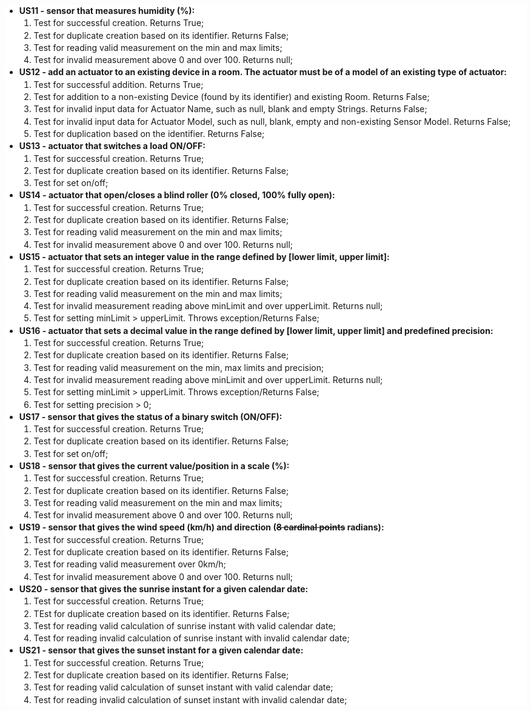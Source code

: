 - **US11 - sensor that measures humidity (%):**
  1. Test for successful creation. Returns True;
  2. Test for duplicate creation based on its identifier. Returns False;
  3. Test for reading valid measurement on the min and max limits;
  4. Test for invalid measurement above 0 and over 100. Returns null;
- **US12 - add an actuator to an existing device in a room. The actuator must be of a model of an existing type of actuator:**
  1. Test for successful addition. Returns True;
  2. Test for addition to a non-existing Device (found by its identifier) and existing Room. Returns False;
  3. Test for invalid input data for Actuator Name, such as null, blank and empty Strings. Returns False;
  4. Test for invalid input data for Actuator Model, such as null, blank, empty and non-existing Sensor Model. Returns False;
  5. Test for duplication based on the identifier. Returns False;
- **US13 - actuator that switches a load ON/OFF:**
  1. Test for successful creation. Returns True;
  2. Test for duplicate creation based on its identifier. Returns False;
  3. Test for set on/off;
- **US14 - actuator that open/closes a blind roller (0% closed, 100% fully open):**
  1. Test for successful creation. Returns True;
  2. Test for duplicate creation based on its identifier. Returns False;
  3. Test for reading valid measurement on the min and max limits;
  4. Test for invalid measurement above 0 and over 100. Returns null;
- **US15 - actuator that sets an integer value in the range defined by [lower limit, upper limit]:**
  1. Test for successful creation. Returns True;
  2. Test for duplicate creation based on its identifier. Returns False;
  3. Test for reading valid measurement on the min and max limits;
  4. Test for invalid measurement reading above minLimit and over upperLimit. Returns null;
  5. Test for setting minLimit > upperLimit. Throws exception/Returns False;
- **US16 - actuator that sets a decimal value in the range defined by [lower limit, upper limit] and predefined precision:**
  1. Test for successful creation. Returns True;
  2. Test for duplicate creation based on its identifier. Returns False;
  3. Test for reading valid measurement on the min, max limits and precision;
  4. Test for invalid measurement reading above minLimit and over upperLimit. Returns null;
  5. Test for setting minLimit > upperLimit. Throws exception/Returns False;
  6. Test for setting precision > 0;
- **US17 - sensor that gives the status of a binary switch (ON/OFF):**
  1. Test for successful creation. Returns True;
  2. Test for duplicate creation based on its identifier. Returns False;
  3. Test for set on/off;
- **US18 - sensor that gives the current value/position in a scale (%):**
  1. Test for successful creation. Returns True;
  2. Test for duplicate creation based on its identifier. Returns False;
  3. Test for reading valid measurement on the min and max limits;
  4. Test for invalid measurement above 0 and over 100. Returns null;
- **US19 -  sensor that gives the wind speed (km/h) and direction (~~8 cardinal points~~ radians):**
  1. Test for successful creation. Returns True;
  2. Test for duplicate creation based on its identifier. Returns False;
  3. Test for reading valid measurement over 0km/h;
  4. Test for invalid measurement above 0 and over 100. Returns null;
- **US20 - sensor that gives the sunrise instant for a given calendar date:**
  1. Test for successful creation. Returns True;
  2. TEst for duplicate creation based on its identifier. Returns False;
  3. Test for reading valid calculation of sunrise instant with valid calendar date;
  4. Test for reading invalid calculation of sunrise instant with invalid calendar date;
- **US21 - sensor that gives the sunset instant for a given calendar date:**
  1. Test for successful creation. Returns True;
  2. Test for duplicate creation based on its identifier. Returns False;
  3. Test for reading valid calculation of sunset instant with valid calendar date;
  4. Test for reading invalid calculation of sunset instant with invalid calendar date;